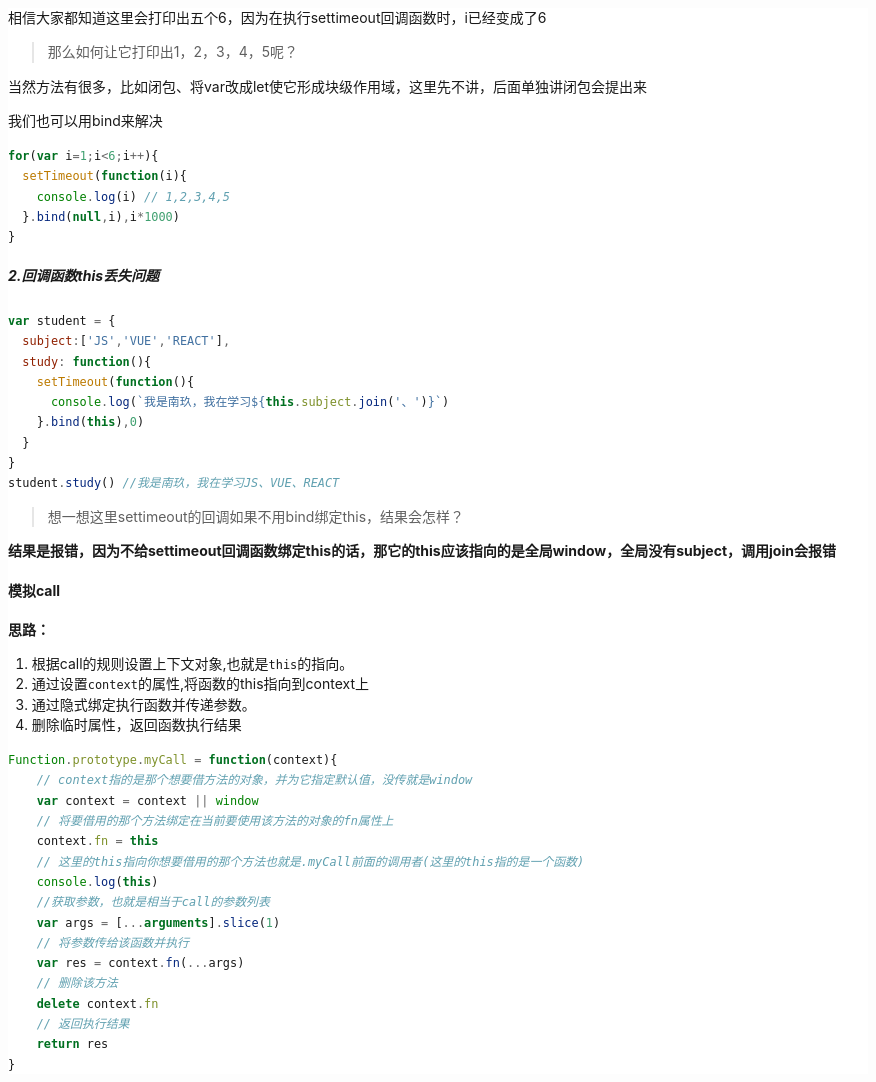 相信大家都知道这里会打印出五个6，因为在执行settimeout回调函数时，i已经变成了6

> 那么如何让它打印出1，2，3，4，5呢？

当然方法有很多，比如闭包、将var改成let使它形成块级作用域，这里先不讲，后面单独讲闭包会提出来

我们也可以用bind来解决

```js
for(var i=1;i<6;i++){
  setTimeout(function(i){
    console.log(i) // 1,2,3,4,5
  }.bind(null,i),i*1000)
}
```

##### 2.回调函数this丢失问题

```js
var student = {
  subject:['JS','VUE','REACT'],
  study: function(){
    setTimeout(function(){
      console.log(`我是南玖，我在学习${this.subject.join('、')}`)
    }.bind(this),0)
  }
}
student.study() //我是南玖，我在学习JS、VUE、REACT
```

> 想一想这里settimeout的回调如果不用bind绑定this，结果会怎样？

**结果是报错，因为不给settimeout回调函数绑定this的话，那它的this应该指向的是全局window，全局没有subject，调用join会报错**

#### 模拟call

**思路：**

1. 根据call的规则设置上下文对象,也就是`this`的指向。
2. 通过设置`context`的属性,将函数的this指向到context上
3. 通过隐式绑定执行函数并传递参数。
4. 删除临时属性，返回函数执行结果

```js
Function.prototype.myCall = function(context){
    // context指的是那个想要借方法的对象，并为它指定默认值，没传就是window
    var context = context || window
    // 将要借用的那个方法绑定在当前要使用该方法的对象的fn属性上
    context.fn = this
    // 这里的this指向你想要借用的那个方法也就是.myCall前面的调用者(这里的this指的是一个函数)
    console.log(this)
    //获取参数，也就是相当于call的参数列表
    var args = [...arguments].slice(1)
    // 将参数传给该函数并执行
    var res = context.fn(...args)
    // 删除该方法
    delete context.fn
    // 返回执行结果
    return res
}
```
